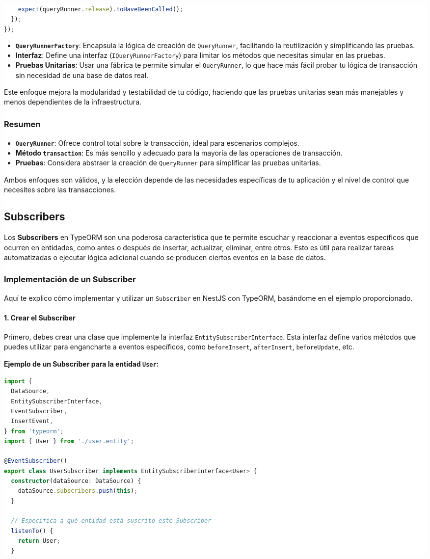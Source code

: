 ```typescript
    expect(queryRunner.release).toHaveBeenCalled();
  });
});
```

- **`QueryRunnerFactory`**: Encapsula la lógica de creación de `QueryRunner`, facilitando la reutilización y simplificando las pruebas.
- **Interfaz**: Define una interfaz (`IQueryRunnerFactory`) para limitar los métodos que necesitas simular en las pruebas.
- **Pruebas Unitarias**: Usar una fábrica te permite simular el `QueryRunner`, lo que hace más fácil probar tu lógica de transacción sin necesidad de una base de datos real.

Este enfoque mejora la modularidad y testabilidad de tu código, haciendo que las pruebas unitarias sean más manejables y menos dependientes de la infraestructura.

### Resumen

- **`QueryRunner`**: Ofrece control total sobre la transacción, ideal para escenarios complejos.
- **Método `transaction`**: Es más sencillo y adecuado para la mayoría de las operaciones de transacción.
- **Pruebas**: Considera abstraer la creación de `QueryRunner` para simplificar las pruebas unitarias.

Ambos enfoques son válidos, y la elección depende de las necesidades específicas de tu aplicación y el nivel de control que necesites sobre las transacciones.

## Subscribers

Los **Subscribers** en TypeORM son una poderosa característica que te permite escuchar y reaccionar a eventos específicos que ocurren en entidades, como antes o después de insertar, actualizar, eliminar, entre otros. Esto es útil para realizar tareas automatizadas o ejecutar lógica adicional cuando se producen ciertos eventos en la base de datos.

### Implementación de un Subscriber

Aquí te explico cómo implementar y utilizar un `Subscriber` en NestJS con TypeORM, basándome en el ejemplo proporcionado.

#### 1. **Crear el Subscriber**

Primero, debes crear una clase que implemente la interfaz `EntitySubscriberInterface`. Esta interfaz define varios métodos que puedes utilizar para engancharte a eventos específicos, como `beforeInsert`, `afterInsert`, `beforeUpdate`, etc.

**Ejemplo de un Subscriber para la entidad `User`:**

```typescript
import {
  DataSource,
  EntitySubscriberInterface,
  EventSubscriber,
  InsertEvent,
} from 'typeorm';
import { User } from './user.entity';

@EventSubscriber()
export class UserSubscriber implements EntitySubscriberInterface<User> {
  constructor(dataSource: DataSource) {
    dataSource.subscribers.push(this);
  }

  // Especifica a qué entidad está suscrito este Subscriber
  listenTo() {
    return User;
  }

```